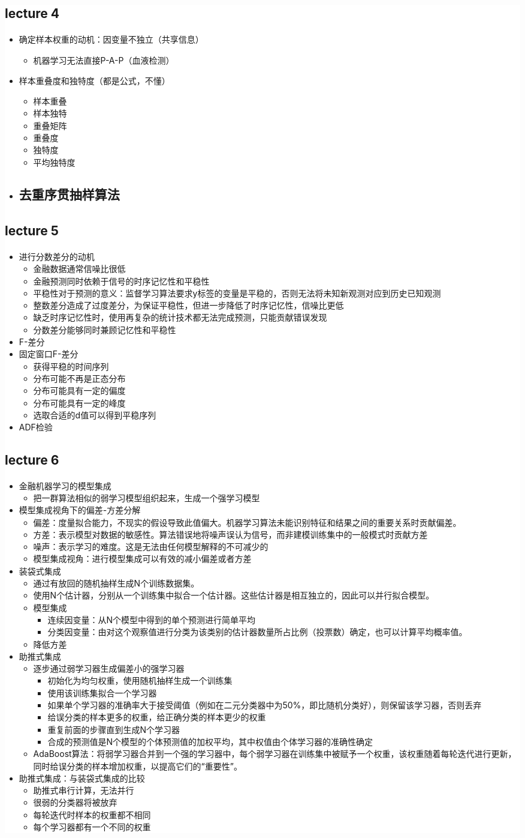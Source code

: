 ## lecture 4

- 确定样本权重的动机：因变量不独立（共享信息）
  - 机器学习无法直接P-A-P（血液检测）

- 样本重叠度和独特度（都是公式，不懂）
  - 样本重叠
  - 样本独特
  - 重叠矩阵
  - 重叠度
  - 独特度
  - 平均独特度
- **去重序贯抽样算法**
  - 

## lecture 5

- 进行分数差分的动机
  - 金融数据通常信噪比很低
  - 金融预测同时依赖于信号的时序记忆性和平稳性
  - 平稳性对于预测的意义：监督学习算法要求y标签的变量是平稳的，否则无法将未知新观测对应到历史已知观测
  - 整数差分造成了过度差分，为保证平稳性，但进一步降低了时序记忆性，信噪比更低
  - 缺乏时序记忆性时，使用再复杂的统计技术都无法完成预测，只能贡献错误发现
  - 分数差分能够同时兼顾记忆性和平稳性
- F-差分
- 固定窗口F-差分
  - 获得平稳的时间序列
  - 分布可能不再是正态分布
  - 分布可能具有一定的偏度
  - 分布可能具有一定的峰度
  - 选取合适的d值可以得到平稳序列
- ADF检验

## lecture 6

- 金融机器学习的模型集成
  - 把一群算法相似的弱学习模型组织起来，生成一个强学习模型
- 模型集成视角下的偏差-方差分解
  - 偏差：度量拟合能力，不现实的假设导致此值偏大。机器学习算法未能识别特征和结果之间的重要关系时贡献偏差。
  - 方差：表示模型对数据的敏感性。算法错误地将噪声误认为信号，而非建模训练集中的一般模式时贡献方差
  - 噪声：表示学习的难度。这是无法由任何模型解释的不可减少的
  - 模型集成视角：进行模型集成可以有效的减小偏差或者方差
- 装袋式集成
  - 通过有放回的随机抽样生成N个训练数据集。
  - 使用N个估计器，分别从一个训练集中拟合一个估计器。这些估计器是相互独立的，因此可以并行拟合模型。
  - 模型集成
    - 连续因变量：从N个模型中得到的单个预测进行简单平均
    - 分类因变量：由对这个观察值进行分类为该类别的估计器数量所占比例（投票数）确定，也可以计算平均概率值。
  - 降低方差
- 助推式集成
  - 逐步通过弱学习器生成偏差小的强学习器
    - 初始化为均匀权重，使用随机抽样生成一个训练集
    - 使用该训练集拟合一个学习器
    - 如果单个学习器的准确率大于接受阈值（例如在二元分类器中为50%，即比随机分类好），则保留该学习器，否则丢弃
    - 给误分类的样本更多的权重，给正确分类的样本更少的权重
    - 重复前面的步骤直到生成N个学习器
    - 合成的预测值是N个模型的个体预测值的加权平均，其中权值由个体学习器的准确性确定
  - AdaBoost算法：将弱学习器合并到一个强的学习器中，每个弱学习器在训练集中被赋予一个权重，该权重随着每轮迭代进行更新，同时给误分类的样本增加权重，以提高它们的“重要性”。
- 助推式集成：与装袋式集成的比较
  - 助推式串行计算，无法并行
  - 很弱的分类器将被放弃
  - 每轮迭代时样本的权重都不相同
  - 每个学习器都有一个不同的权重